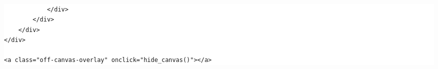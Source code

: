                </div>
            </div>
        </div>
    </div>

    <a class="off-canvas-overlay" onclick="hide_canvas()"></a>
</div>
<script data-cfasync="false" src="../../cdn-cgi/scripts/5c5dd728/cloudflare-static/email-decode.min.js"></script><script defer src="https://static.cloudflareinsights.com/beacon.min.js/v64f9daad31f64f81be21cbef6184a5e31634941392597" integrity="sha512-gV/bogrUTVP2N3IzTDKzgP0Js1gg4fbwtYB6ftgLbKQu/V8yH2+lrKCfKHelh4SO3DPzKj4/glTO+tNJGDnb0A==" data-cf-beacon='{"rayId":"6b4352074920645f","version":"2021.11.0","r":1,"token":"1f5d475227ce4f0089a7cff1ab17c0f5","si":100}' crossorigin="anonymous"></script>
</body>

<script async src="https://www.googletagmanager.com/gtag/js?id=G-NPSEEVD756"></script>
<script>
    window.dataLayer = window.dataLayer || [];

    function gtag() {
        dataLayer.push(arguments);
    }

    gtag('js', new Date());
    gtag('config', 'G-NPSEEVD756');
    var path = window.location.pathname
    var cookie = getCookie("lastPath");
    console.log(path)
    if (path.replace("/", "") === "") {
        if (cookie.replace("/", "") !== "") {
            console.log(cookie)
            document.getElementById("tip").innerHTML = "<a href='https://learn.lianglianglee.com/%E4%B8%93%E6%A0%8F/%E5%89%8D%E7%AB%AF%E5%B7%A5%E7%A8%8B%E5%8C%96%E7%B2%BE%E8%AE%B2-%E5%AE%8C/&quot;&#32;+&#32;cookie&#32;+&#32;&quot;'>跳转到上次进度</a>"
        }
    } else {
        setCookie("lastPath", path)
    }

    function setCookie(cname, cvalue) {
        var d = new Date();
        d.setTime(d.getTime() + (180 * 24 * 60 * 60 * 1000));
        var expires = "expires=" + d.toGMTString();
        document.cookie = cname + "=" + cvalue + "; " + expires + ";path = /";
    }

    function getCookie(cname) {
        var name = cname + "=";
        var ca = document.cookie.split(';');
        for (var i = 0; i < ca.length; i++) {
            var c = ca[i].trim();
            if (c.indexOf(name) === 0) return c.substring(name.length, c.length);
        }
        return "";
    }
</script>

</html>
